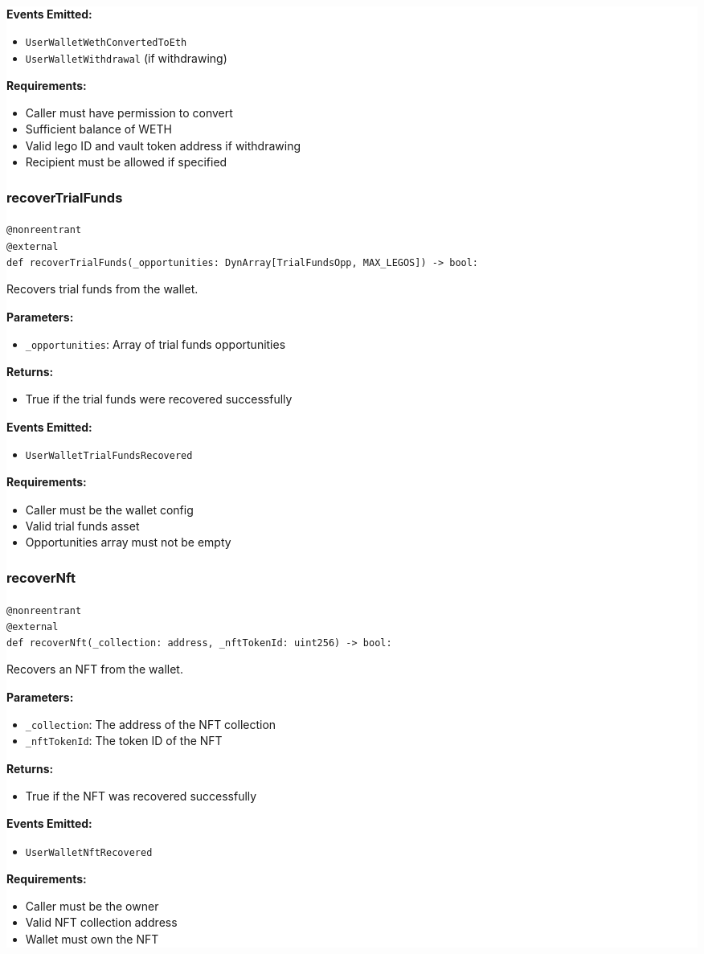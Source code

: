**Events Emitted:**
- `UserWalletWethConvertedToEth`
- `UserWalletWithdrawal` (if withdrawing)

**Requirements:**
- Caller must have permission to convert
- Sufficient balance of WETH
- Valid lego ID and vault token address if withdrawing
- Recipient must be allowed if specified

### recoverTrialFunds

```vyper
@nonreentrant
@external
def recoverTrialFunds(_opportunities: DynArray[TrialFundsOpp, MAX_LEGOS]) -> bool:
```

Recovers trial funds from the wallet.

**Parameters:**
- `_opportunities`: Array of trial funds opportunities

**Returns:**
- True if the trial funds were recovered successfully

**Events Emitted:**
- `UserWalletTrialFundsRecovered`

**Requirements:**
- Caller must be the wallet config
- Valid trial funds asset
- Opportunities array must not be empty

### recoverNft

```vyper
@nonreentrant
@external
def recoverNft(_collection: address, _nftTokenId: uint256) -> bool:
```

Recovers an NFT from the wallet.

**Parameters:**
- `_collection`: The address of the NFT collection
- `_nftTokenId`: The token ID of the NFT

**Returns:**
- True if the NFT was recovered successfully

**Events Emitted:**
- `UserWalletNftRecovered`

**Requirements:**
- Caller must be the owner
- Valid NFT collection address
- Wallet must own the NFT 